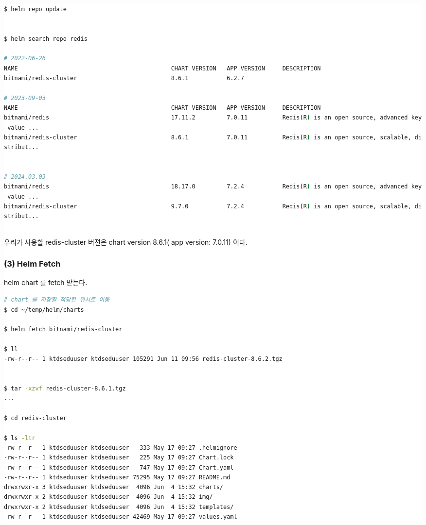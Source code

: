 ```sh
$ helm repo update


$ helm search repo redis

# 2022-06-26
NAME                                            CHART VERSION   APP VERSION     DESCRIPTION
bitnami/redis-cluster                           8.6.1           6.2.7

# 2023-09-03
NAME                                            CHART VERSION   APP VERSION     DESCRIPTION
bitnami/redis                                   17.11.2         7.0.11          Redis(R) is an open source, advanced key-value ...
bitnami/redis-cluster                           8.6.1           7.0.11          Redis(R) is an open source, scalable, distribut...


# 2024.03.03
bitnami/redis                                   18.17.0         7.2.4           Redis(R) is an open source, advanced key-value ...
bitnami/redis-cluster                           9.7.0           7.2.4           Redis(R) is an open source, scalable, distribut...



```

우리가 사용할 redis-cluster 버젼은 chart version 8.6.1( app version: 7.0.11) 이다.



### (3) Helm Fetch

helm chart 를 fetch 받는다.

```sh
# chart 를 저장할 적당한 위치로 이동
$ cd ~/temp/helm/charts

$ helm fetch bitnami/redis-cluster

$ ll
-rw-r--r-- 1 ktdseduuser ktdseduuser 105291 Jun 11 09:56 redis-cluster-8.6.2.tgz


$ tar -xzvf redis-cluster-8.6.1.tgz
...

$ cd redis-cluster

$ ls -ltr
-rw-r--r-- 1 ktdseduuser ktdseduuser   333 May 17 09:27 .helmignore
-rw-r--r-- 1 ktdseduuser ktdseduuser   225 May 17 09:27 Chart.lock
-rw-r--r-- 1 ktdseduuser ktdseduuser   747 May 17 09:27 Chart.yaml
-rw-r--r-- 1 ktdseduuser ktdseduuser 75295 May 17 09:27 README.md
drwxrwxr-x 3 ktdseduuser ktdseduuser  4096 Jun  4 15:32 charts/
drwxrwxr-x 2 ktdseduuser ktdseduuser  4096 Jun  4 15:32 img/
drwxrwxr-x 2 ktdseduuser ktdseduuser  4096 Jun  4 15:32 templates/
-rw-r--r-- 1 ktdseduuser ktdseduuser 42469 May 17 09:27 values.yaml

```
